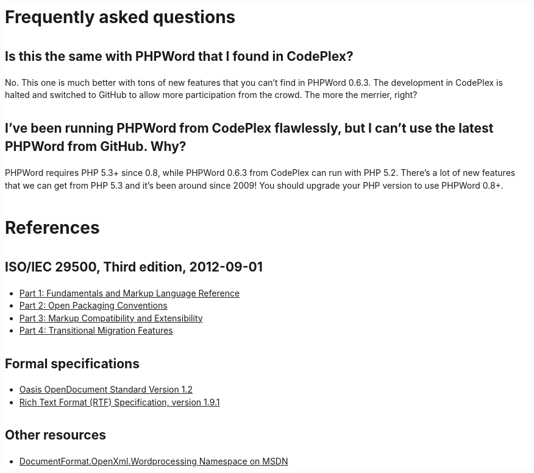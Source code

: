 # Frequently asked questions

## Is this the same with PHPWord that I found in CodePlex?

No. This one is much better with tons of new features that you can’t find in PHPWord 0.6.3. The development in CodePlex is halted and switched to GitHub to allow more participation from the crowd. The more the merrier, right?

## I’ve been running PHPWord from CodePlex flawlessly, but I can’t use the latest PHPWord from GitHub. Why?

PHPWord requires PHP 5.3+ since 0.8, while PHPWord 0.6.3 from CodePlex can run with PHP 5.2. There’s a lot of new features that we can get from PHP 5.3 and it’s been around since 2009! You should upgrade your PHP version to use PHPWord 0.8+.

# References

## ISO/IEC 29500, Third edition, 2012-09-01

-   [Part 1: Fundamentals and Markup Language Reference](http://standards.iso.org/ittf/PubliclyAvailableStandards/c061750_ISO_IEC_29500-1_2012.zip)
-   [Part 2: Open Packaging Conventions](http://standards.iso.org/ittf/PubliclyAvailableStandards/c061796_ISO_IEC_29500-2_2012.zip)
-   [Part 3: Markup Compatibility and Extensibility](http://standards.iso.org/ittf/PubliclyAvailableStandards/c061797_ISO_IEC_29500-3_2012.zip)
-   [Part 4: Transitional Migration Features](http://standards.iso.org/ittf/PubliclyAvailableStandards/c061798_ISO_IEC_29500-4_2012.zip)

## Formal specifications

-   [Oasis OpenDocument Standard Version 1.2](http://docs.oasis-open.org/office/v1.2/os/OpenDocument-v1.2-os.html)
-   [Rich Text Format (RTF) Specification, version 1.9.1](http://www.microsoft.com/en-us/download/details.aspx?id=10725)

## Other resources

-   [DocumentFormat.OpenXml.Wordprocessing Namespace on MSDN](http://msdn.microsoft.com/en-us/library/documentformat.openxml.wordprocessing%28v=office.14%29.aspx)
